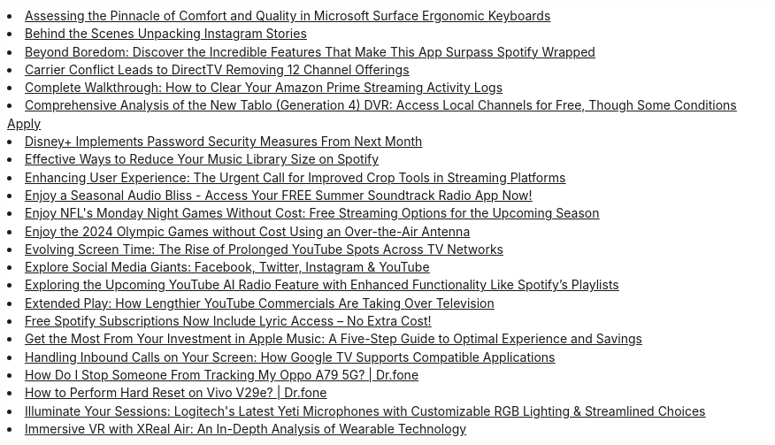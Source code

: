 <li><a href="https://buynow-reviews.techidaily.com/assessing-the-pinnacle-of-comfort-and-quality-in-microsoft-surface-ergonomic-keyboards/"><u>Assessing the Pinnacle of Comfort and Quality in Microsoft Surface Ergonomic Keyboards</u></a></li>
<li><a href="https://instagram-video-files.techidaily.com/behind-the-scenes-unpacking-instagram-stories/"><u>Behind the Scenes  Unpacking Instagram Stories</u></a></li>
<li><a href="https://media-tips.techidaily.com/beyond-boredom-discover-the-incredible-features-that-make-this-app-surpass-spotify-wrapped/"><u>Beyond Boredom: Discover the Incredible Features That Make This App Surpass Spotify Wrapped</u></a></li>
<li><a href="https://media-tips.techidaily.com/carrier-conflict-leads-to-directtv-removing-12-channel-offerings/"><u>Carrier Conflict Leads to DirectTV Removing 12 Channel Offerings</u></a></li>
<li><a href="https://media-tips.techidaily.com/complete-walkthrough-how-to-clear-your-amazon-prime-streaming-activity-logs/"><u>Complete Walkthrough: How to Clear Your Amazon Prime Streaming Activity Logs</u></a></li>
<li><a href="https://media-tips.techidaily.com/comprehensive-analysis-of-the-new-tablo-generation-4-dvr-access-local-channels-for-free-though-some-conditions-apply/"><u>Comprehensive Analysis of the New Tablo (Generation 4) DVR: Access Local Channels for Free, Though Some Conditions Apply</u></a></li>
<li><a href="https://media-tips.techidaily.com/disneyplus-implements-password-security-measures-from-next-month/"><u>Disney+ Implements Password Security Measures From Next Month</u></a></li>
<li><a href="https://media-tips.techidaily.com/effective-ways-to-reduce-your-music-library-size-on-spotify/"><u>Effective Ways to Reduce Your Music Library Size on Spotify</u></a></li>
<li><a href="https://media-tips.techidaily.com/enhancing-user-experience-the-urgent-call-for-improved-crop-tools-in-streaming-platforms/"><u>Enhancing User Experience: The Urgent Call for Improved Crop Tools in Streaming Platforms</u></a></li>
<li><a href="https://media-tips.techidaily.com/enjoy-a-seasonal-audio-bliss-access-your-free-summer-soundtrack-radio-app-now/"><u>Enjoy a Seasonal Audio Bliss - Access Your FREE Summer Soundtrack Radio App Now!</u></a></li>
<li><a href="https://media-tips.techidaily.com/enjoy-nfls-monday-night-games-without-cost-free-streaming-options-for-the-upcoming-season/"><u>Enjoy NFL's Monday Night Games Without Cost: Free Streaming Options for the Upcoming Season</u></a></li>
<li><a href="https://media-tips.techidaily.com/enjoy-the-2024-olympic-games-without-cost-using-an-over-the-air-antenna/"><u>Enjoy the 2024 Olympic Games without Cost Using an Over-the-Air Antenna</u></a></li>
<li><a href="https://media-tips.techidaily.com/evolving-screen-time-the-rise-of-prolonged-youtube-spots-across-tv-networks/"><u>Evolving Screen Time: The Rise of Prolonged YouTube Spots Across TV Networks</u></a></li>
<li><a href="https://win-forum.techidaily.com/explore-social-media-giants-facebook-twitter-instagram-and-youtube/"><u>Explore Social Media Giants: Facebook, Twitter, Instagram & YouTube</u></a></li>
<li><a href="https://media-tips.techidaily.com/exploring-the-upcoming-youtube-ai-radio-feature-with-enhanced-functionality-like-spotifys-playlists/"><u>Exploring the Upcoming YouTube AI Radio Feature with Enhanced Functionality Like Spotify’s Playlists</u></a></li>
<li><a href="https://media-tips.techidaily.com/extended-play-how-lengthier-youtube-commercials-are-taking-over-television/"><u>Extended Play: How Lengthier YouTube Commercials Are Taking Over Television</u></a></li>
<li><a href="https://media-tips.techidaily.com/free-spotify-subscriptions-now-include-lyric-access-no-extra-cost/"><u>Free Spotify Subscriptions Now Include Lyric Access – No Extra Cost!</u></a></li>
<li><a href="https://media-tips.techidaily.com/get-the-most-from-your-investment-in-apple-music-a-five-step-guide-to-optimal-experience-and-savings/"><u>Get the Most From Your Investment in Apple Music: A Five-Step Guide to Optimal Experience and Savings</u></a></li>
<li><a href="https://media-tips.techidaily.com/handling-inbound-calls-on-your-screen-how-google-tv-supports-compatible-applications/"><u>Handling Inbound Calls on Your Screen: How Google TV Supports Compatible Applications</u></a></li>
<li><a href="https://android-location-track.techidaily.com/how-do-i-stop-someone-from-tracking-my-oppo-a79-5g-drfone-by-drfone-virtual-android/"><u>How Do I Stop Someone From Tracking My Oppo A79 5G? | Dr.fone</u></a></li>
<li><a href="https://techidaily.com/how-to-perform-hard-reset-on-vivo-v29e-drfone-by-drfone-reset-android-reset-android/"><u>How to Perform Hard Reset on Vivo V29e? | Dr.fone</u></a></li>
<li><a href="https://media-tips.techidaily.com/illuminate-your-sessions-logitechs-latest-yeti-microphones-with-customizable-rgb-lighting-and-streamlined-choices/"><u>Illuminate Your Sessions: Logitech's Latest Yeti Microphones with Customizable RGB Lighting & Streamlined Choices</u></a></li>
<li><a href="https://media-tips.techidaily.com/immersive-vr-with-xreal-air-an-in-depth-analysis-of-wearable-technology/"><u>Immersive VR with XReal Air: An In-Depth Analysis of Wearable Technology</u></a></li>